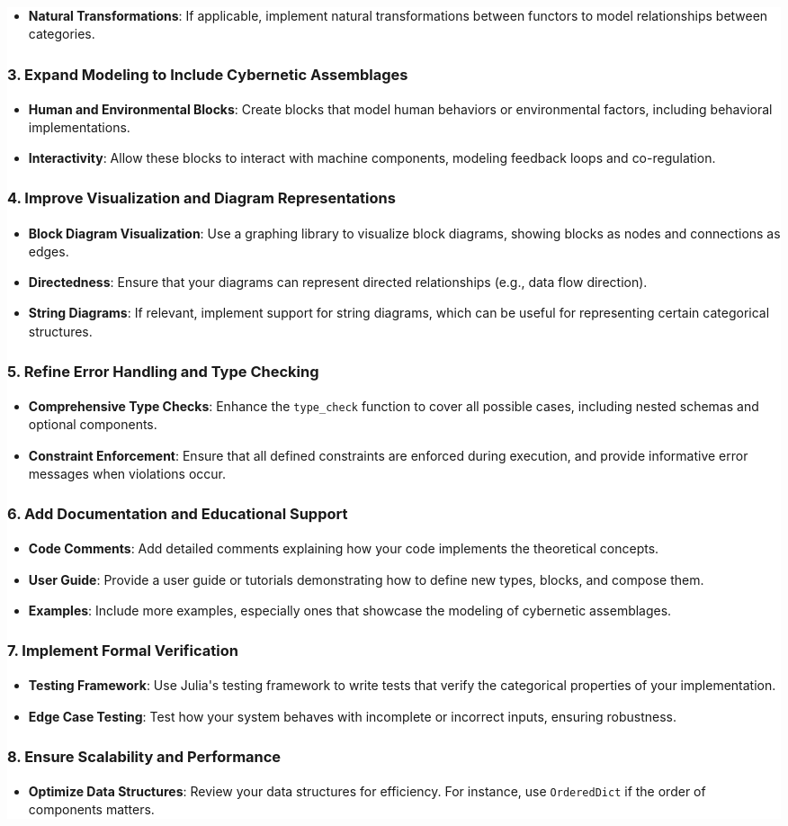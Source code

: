 - **Natural Transformations**: If applicable, implement natural transformations between functors to model relationships between categories.

### **3. Expand Modeling to Include Cybernetic Assemblages**

- **Human and Environmental Blocks**: Create blocks that model human behaviors or environmental factors, including behavioral implementations.

- **Interactivity**: Allow these blocks to interact with machine components, modeling feedback loops and co-regulation.

### **4. Improve Visualization and Diagram Representations**

- **Block Diagram Visualization**: Use a graphing library to visualize block diagrams, showing blocks as nodes and connections as edges.

- **Directedness**: Ensure that your diagrams can represent directed relationships (e.g., data flow direction).

- **String Diagrams**: If relevant, implement support for string diagrams, which can be useful for representing certain categorical structures.

### **5. Refine Error Handling and Type Checking**

- **Comprehensive Type Checks**: Enhance the `type_check` function to cover all possible cases, including nested schemas and optional components.

- **Constraint Enforcement**: Ensure that all defined constraints are enforced during execution, and provide informative error messages when violations occur.

### **6. Add Documentation and Educational Support**

- **Code Comments**: Add detailed comments explaining how your code implements the theoretical concepts.

- **User Guide**: Provide a user guide or tutorials demonstrating how to define new types, blocks, and compose them.

- **Examples**: Include more examples, especially ones that showcase the modeling of cybernetic assemblages.

### **7. Implement Formal Verification**

- **Testing Framework**: Use Julia's testing framework to write tests that verify the categorical properties of your implementation.

- **Edge Case Testing**: Test how your system behaves with incomplete or incorrect inputs, ensuring robustness.

### **8. Ensure Scalability and Performance**

- **Optimize Data Structures**: Review your data structures for efficiency. For instance, use `OrderedDict` if the order of components matters.
